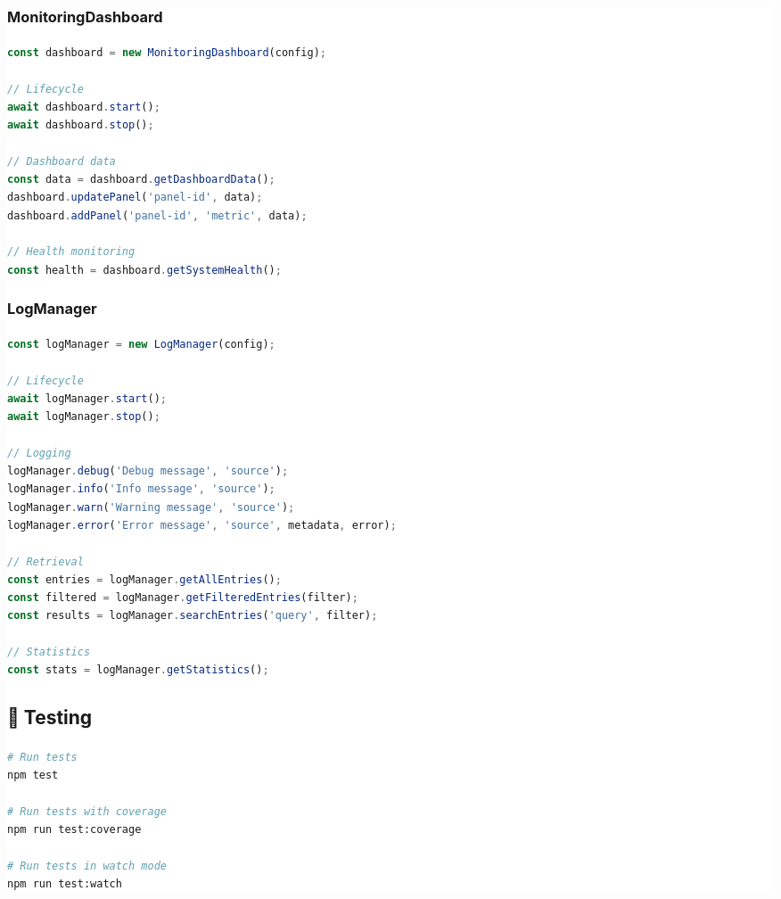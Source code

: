 ### MonitoringDashboard

```typescript
const dashboard = new MonitoringDashboard(config);

// Lifecycle
await dashboard.start();
await dashboard.stop();

// Dashboard data
const data = dashboard.getDashboardData();
dashboard.updatePanel('panel-id', data);
dashboard.addPanel('panel-id', 'metric', data);

// Health monitoring
const health = dashboard.getSystemHealth();
```

### LogManager

```typescript
const logManager = new LogManager(config);

// Lifecycle
await logManager.start();
await logManager.stop();

// Logging
logManager.debug('Debug message', 'source');
logManager.info('Info message', 'source');
logManager.warn('Warning message', 'source');
logManager.error('Error message', 'source', metadata, error);

// Retrieval
const entries = logManager.getAllEntries();
const filtered = logManager.getFilteredEntries(filter);
const results = logManager.searchEntries('query', filter);

// Statistics
const stats = logManager.getStatistics();
```

## 🧪 Testing

```bash
# Run tests
npm test

# Run tests with coverage
npm run test:coverage

# Run tests in watch mode
npm run test:watch
```
